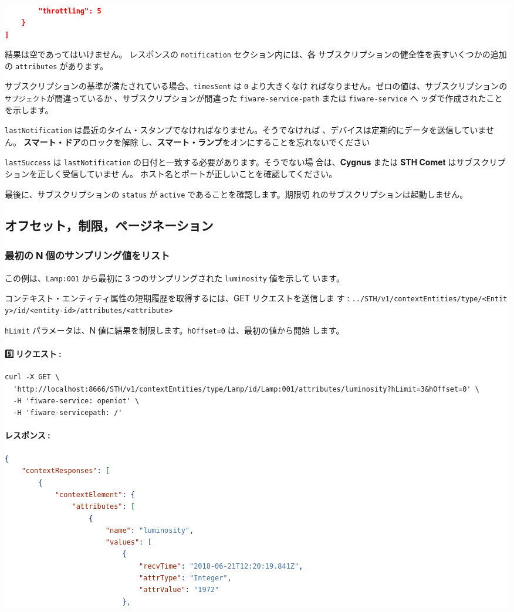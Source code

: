 ```json
        "throttling": 5
    }
]
```

結果は空であってはいけません。 レスポンスの `notification` セクション内には、各
サブスクリプションの健全性を表すいくつかの追加の `attributes` があります。

サブスクリプションの基準が満たされている場合、`timesSent` は `0` より大きくなけ
ればなりません。ゼロの値は、サブスクリプションの `サブジェクト`が間違っているか
、サブスクリプションが間違った `fiware-service-path` または `fiware-service` ヘ
ッダで作成されたことを示します。

`lastNotification` は最近のタイム・スタンプでなければなりません。そうでなければ
、デバイスは定期的にデータを送信していません。 **スマート・ドア**のロックを解除
し、**スマート・ランプ**をオンにすることを忘れないでください

`lastSuccess` は `lastNotification` の日付と一致する必要があります。そうでない場
合は、**Cygnus** または **STH Comet** はサブスクリプションを正しく受信していませ
ん。 ホスト名とポートが正しいことを確認してください。

最後に、サブスクリプションの `status` が `active` であることを確認します。期限切
れのサブスクリプションは起動しません。

<a name="offsets-limits-and-pagination"></a>

## オフセット，制限，ページネーション

<a name="list-the-first-n-sampled-values"></a>

### 最初の N 個のサンプリング値をリスト

この例は、`Lamp:001` から最初に 3 つのサンプリングされた `luminosity` 値を示して
います。

コンテキスト・エンティティ属性の短期履歴を取得するには、GET リクエストを送信しま
す :
`../STH/v1/contextEntities/type/<Entity>/id/<entity-id>/attributes/<attribute>`

`hLimit` パラメータは、N 値に結果を制限します。`hOffset=0` は、最初の値から開始
します。

#### :five: リクエスト :

```console
curl -X GET \
  'http://localhost:8666/STH/v1/contextEntities/type/Lamp/id/Lamp:001/attributes/luminosity?hLimit=3&hOffset=0' \
  -H 'fiware-service: openiot' \
  -H 'fiware-servicepath: /'
```

#### レスポンス :

```json
{
    "contextResponses": [
        {
            "contextElement": {
                "attributes": [
                    {
                        "name": "luminosity",
                        "values": [
                            {
                                "recvTime": "2018-06-21T12:20:19.841Z",
                                "attrType": "Integer",
                                "attrValue": "1972"
                            },
```